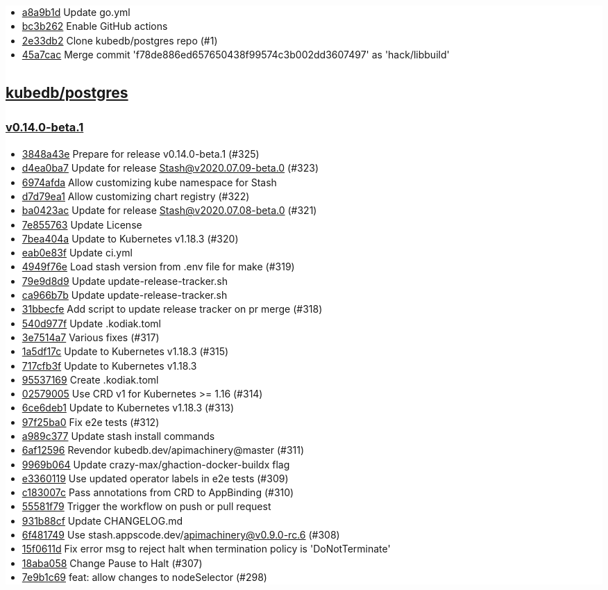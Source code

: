 - [a8a9b1d](https://github.com/kubedb/pgbouncer/commit/a8a9b1d) Update go.yml
- [bc3b262](https://github.com/kubedb/pgbouncer/commit/bc3b262) Enable GitHub actions
- [2e33db2](https://github.com/kubedb/pgbouncer/commit/2e33db2) Clone kubedb/postgres repo (#1)
- [45a7cac](https://github.com/kubedb/pgbouncer/commit/45a7cac) Merge commit 'f78de886ed657650438f99574c3b002dd3607497' as 'hack/libbuild'



## [kubedb/postgres](https://github.com/kubedb/postgres)

### [v0.14.0-beta.1](https://github.com/kubedb/postgres/releases/tag/v0.14.0-beta.1)

- [3848a43e](https://github.com/kubedb/postgres/commit/3848a43e) Prepare for release v0.14.0-beta.1 (#325)
- [d4ea0ba7](https://github.com/kubedb/postgres/commit/d4ea0ba7) Update for release Stash@v2020.07.09-beta.0 (#323)
- [6974afda](https://github.com/kubedb/postgres/commit/6974afda) Allow customizing kube namespace for Stash
- [d7d79ea1](https://github.com/kubedb/postgres/commit/d7d79ea1) Allow customizing chart registry (#322)
- [ba0423ac](https://github.com/kubedb/postgres/commit/ba0423ac) Update for release Stash@v2020.07.08-beta.0 (#321)
- [7e855763](https://github.com/kubedb/postgres/commit/7e855763) Update License
- [7bea404a](https://github.com/kubedb/postgres/commit/7bea404a) Update to Kubernetes v1.18.3 (#320)
- [eab0e83f](https://github.com/kubedb/postgres/commit/eab0e83f) Update ci.yml
- [4949f76e](https://github.com/kubedb/postgres/commit/4949f76e) Load stash version from .env file for make (#319)
- [79e9d8d9](https://github.com/kubedb/postgres/commit/79e9d8d9) Update update-release-tracker.sh
- [ca966b7b](https://github.com/kubedb/postgres/commit/ca966b7b) Update update-release-tracker.sh
- [31bbecfe](https://github.com/kubedb/postgres/commit/31bbecfe) Add script to update release tracker on pr merge (#318)
- [540d977f](https://github.com/kubedb/postgres/commit/540d977f) Update .kodiak.toml
- [3e7514a7](https://github.com/kubedb/postgres/commit/3e7514a7) Various fixes (#317)
- [1a5df17c](https://github.com/kubedb/postgres/commit/1a5df17c) Update to Kubernetes v1.18.3 (#315)
- [717cfb3f](https://github.com/kubedb/postgres/commit/717cfb3f) Update to Kubernetes v1.18.3
- [95537169](https://github.com/kubedb/postgres/commit/95537169) Create .kodiak.toml
- [02579005](https://github.com/kubedb/postgres/commit/02579005) Use CRD v1 for Kubernetes >= 1.16 (#314)
- [6ce6deb1](https://github.com/kubedb/postgres/commit/6ce6deb1) Update to Kubernetes v1.18.3 (#313)
- [97f25ba0](https://github.com/kubedb/postgres/commit/97f25ba0) Fix e2e tests (#312)
- [a989c377](https://github.com/kubedb/postgres/commit/a989c377) Update stash install commands
- [6af12596](https://github.com/kubedb/postgres/commit/6af12596) Revendor kubedb.dev/apimachinery@master (#311)
- [9969b064](https://github.com/kubedb/postgres/commit/9969b064) Update crazy-max/ghaction-docker-buildx flag
- [e3360119](https://github.com/kubedb/postgres/commit/e3360119) Use updated operator labels in e2e tests (#309)
- [c183007c](https://github.com/kubedb/postgres/commit/c183007c) Pass annotations from CRD to AppBinding (#310)
- [55581f79](https://github.com/kubedb/postgres/commit/55581f79) Trigger the workflow on push or pull request
- [931b88cf](https://github.com/kubedb/postgres/commit/931b88cf) Update CHANGELOG.md
- [6f481749](https://github.com/kubedb/postgres/commit/6f481749) Use stash.appscode.dev/apimachinery@v0.9.0-rc.6 (#308)
- [15f0611d](https://github.com/kubedb/postgres/commit/15f0611d) Fix error msg to reject halt when termination policy is 'DoNotTerminate'
- [18aba058](https://github.com/kubedb/postgres/commit/18aba058) Change Pause to Halt (#307)
- [7e9b1c69](https://github.com/kubedb/postgres/commit/7e9b1c69) feat: allow changes to nodeSelector (#298)